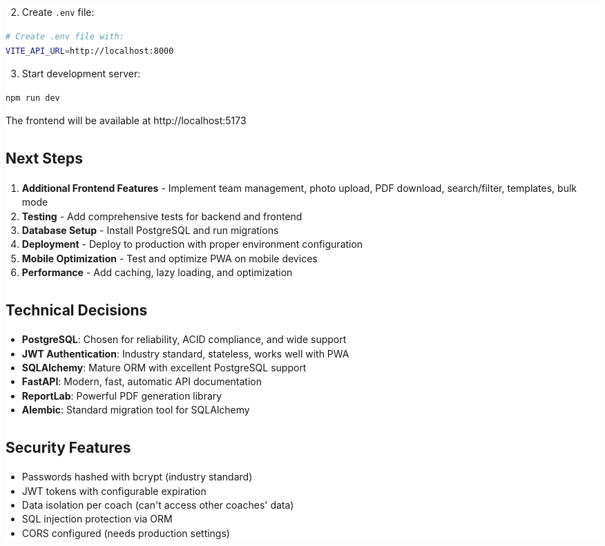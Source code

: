 2. Create `.env` file:
```bash
# Create .env file with:
VITE_API_URL=http://localhost:8000
```

3. Start development server:
```bash
npm run dev
```

The frontend will be available at http://localhost:5173

## Next Steps

1. **Additional Frontend Features** - Implement team management, photo upload, PDF download, search/filter, templates, bulk mode
2. **Testing** - Add comprehensive tests for backend and frontend
3. **Database Setup** - Install PostgreSQL and run migrations
4. **Deployment** - Deploy to production with proper environment configuration
5. **Mobile Optimization** - Test and optimize PWA on mobile devices
6. **Performance** - Add caching, lazy loading, and optimization

## Technical Decisions

- **PostgreSQL**: Chosen for reliability, ACID compliance, and wide support
- **JWT Authentication**: Industry standard, stateless, works well with PWA
- **SQLAlchemy**: Mature ORM with excellent PostgreSQL support
- **FastAPI**: Modern, fast, automatic API documentation
- **ReportLab**: Powerful PDF generation library
- **Alembic**: Standard migration tool for SQLAlchemy

## Security Features

- Passwords hashed with bcrypt (industry standard)
- JWT tokens with configurable expiration
- Data isolation per coach (can't access other coaches' data)
- SQL injection protection via ORM
- CORS configured (needs production settings)

